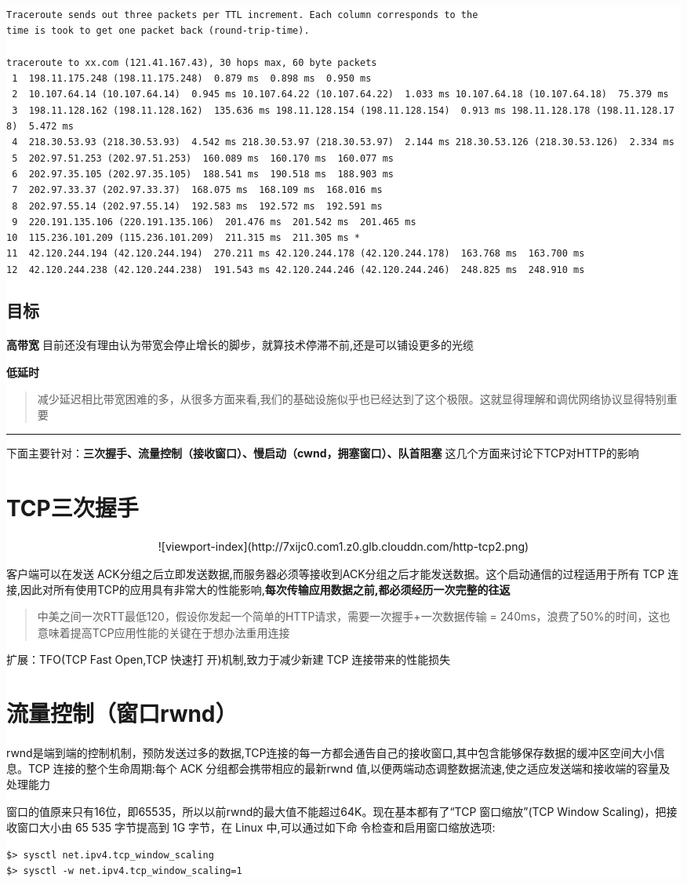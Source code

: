 ```
Traceroute sends out three packets per TTL increment. Each column corresponds to the 
time is took to get one packet back (round-trip-time).

traceroute to xx.com (121.41.167.43), 30 hops max, 60 byte packets
 1  198.11.175.248 (198.11.175.248)  0.879 ms  0.898 ms  0.950 ms
 2  10.107.64.14 (10.107.64.14)  0.945 ms 10.107.64.22 (10.107.64.22)  1.033 ms 10.107.64.18 (10.107.64.18)  75.379 ms
 3  198.11.128.162 (198.11.128.162)  135.636 ms 198.11.128.154 (198.11.128.154)  0.913 ms 198.11.128.178 (198.11.128.178)  5.472 ms
 4  218.30.53.93 (218.30.53.93)  4.542 ms 218.30.53.97 (218.30.53.97)  2.144 ms 218.30.53.126 (218.30.53.126)  2.334 ms
 5  202.97.51.253 (202.97.51.253)  160.089 ms  160.170 ms  160.077 ms
 6  202.97.35.105 (202.97.35.105)  188.541 ms  190.518 ms  188.903 ms
 7  202.97.33.37 (202.97.33.37)  168.075 ms  168.109 ms  168.016 ms
 8  202.97.55.14 (202.97.55.14)  192.583 ms  192.572 ms  192.591 ms
 9  220.191.135.106 (220.191.135.106)  201.476 ms  201.542 ms  201.465 ms
10  115.236.101.209 (115.236.101.209)  211.315 ms  211.305 ms *
11  42.120.244.194 (42.120.244.194)  270.211 ms 42.120.244.178 (42.120.244.178)  163.768 ms  163.700 ms
12  42.120.244.238 (42.120.244.238)  191.543 ms 42.120.244.246 (42.120.244.246)  248.825 ms  248.910 ms

```

## 目标
**高带宽**
目前还没有理由认为带宽会停止增长的脚步，就算技术停滞不前,还是可以铺设更多的光缆

**低延时**
> 减少延迟相比带宽困难的多，从很多方面来看,我们的基础设施似乎也已经达到了这个极限。这就显得理解和调优网络协议显得特别重要

---

下面主要针对：**三次握手、流量控制（接收窗口）、慢启动（cwnd，拥塞窗口）、队首阻塞** 这几个方面来讨论下TCP对HTTP的影响

# TCP三次握手

<center>![viewport-index](http://7xijc0.com1.z0.glb.clouddn.com/http-tcp2.png)</center>

客户端可以在发送 ACK分组之后立即发送数据,而服务器必须等接收到ACK分组之后才能发送数据。这个启动通信的过程适用于所有 TCP 连接,因此对所有使用TCP的应用具有非常大的性能影响,**每次传输应用数据之前,都必须经历一次完整的往返**

>中美之间一次RTT最低120，假设你发起一个简单的HTTP请求，需要一次握手+一次数据传输 = 240ms，浪费了50%的时间，这也意味着提高TCP应用性能的关键在于想办法重用连接

扩展：TFO(TCP Fast Open,TCP 快速打 开)机制,致力于减少新建 TCP 连接带来的性能损失

# 流量控制（窗口rwnd）
rwnd是端到端的控制机制，预防发送过多的数据,TCP连接的每一方都会通告自己的接收窗口,其中包含能够保存数据的缓冲区空间大小信息。TCP 连接的整个生命周期:每个 ACK 分组都会携带相应的最新rwnd 值,以便两端动态调整数据流速,使之适应发送端和接收端的容量及处理能力

窗口的值原来只有16位，即65535，所以以前rwnd的最大值不能超过64K。现在基本都有了“TCP 窗口缩放”(TCP Window Scaling)，把接收窗口大小由 65 535 字节提高到 1G 字节，在 Linux 中,可以通过如下命 令检查和启用窗口缩放选项:
```
$> sysctl net.ipv4.tcp_window_scaling
$> sysctl -w net.ipv4.tcp_window_scaling=1
```
